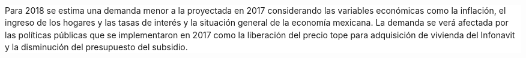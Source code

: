 Para 2018 se estima una demanda menor a la proyectada en 2017 considerando las variables económicas como la inflación, el ingreso de los hogares y las tasas de interés y la situación general de la economía mexicana. La demanda se verá afectada por las políticas públicas que se implementaron en 2017 como la liberación del precio tope para adquisición de vivienda del Infonavit y la disminución del presupuesto del subsidio.
